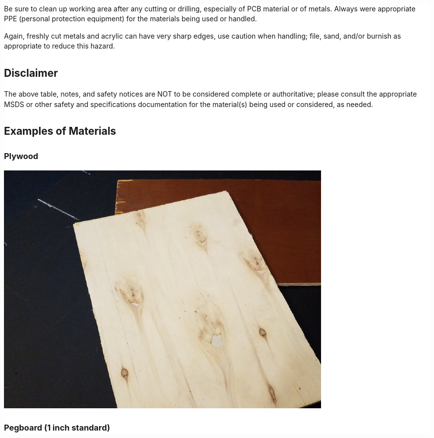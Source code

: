 Be sure to clean up working area after any cutting or drilling, especially of PCB material or of metals. Always were appropriate PPE (personal protection equipment) for the materials being used or handled. 

Again, freshly cut metals and acrylic can have very sharp edges, use caution when handling; file, sand, and/or burnish as appropriate to reduce this hazard.

## Disclaimer

The above table, notes, and safety notices are NOT to be considered complete or authoritative; please consult the appropriate MSDS or other safety and specifications documentation for the material(s) being used or considered, as needed.

## Examples of Materials

### Plywood
![Plywood](./images/plywood-640px.jpg)

### Pegboard (1 inch standard)